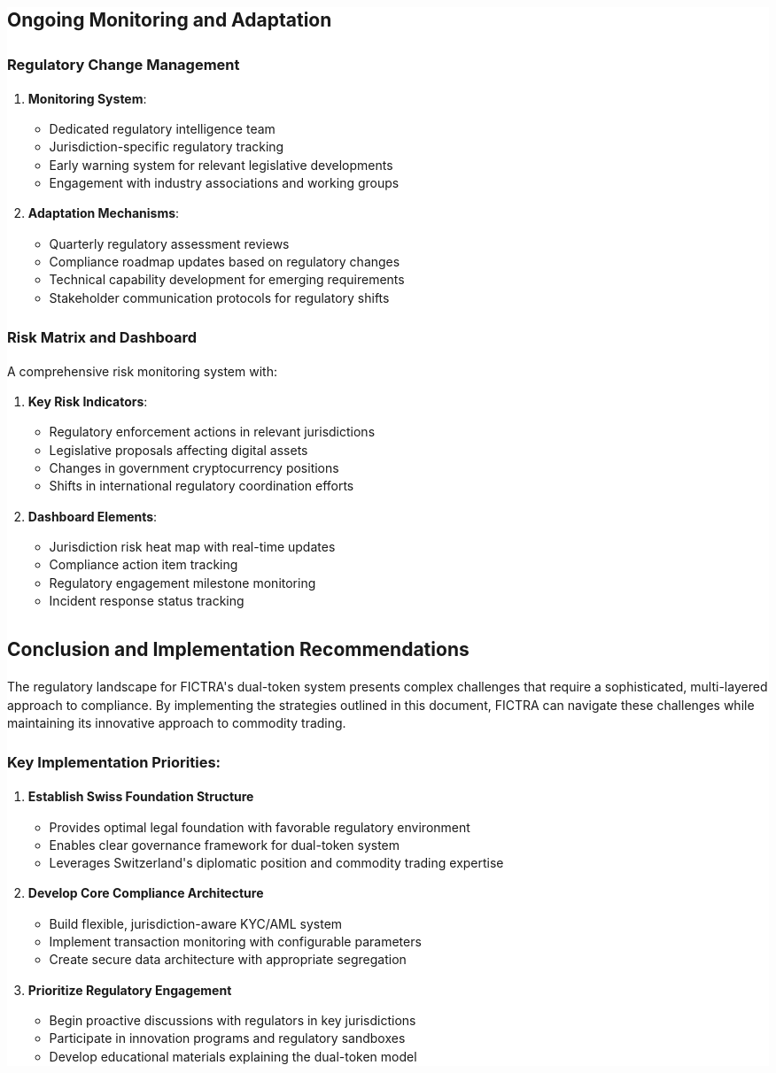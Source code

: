 ## Ongoing Monitoring and Adaptation

### Regulatory Change Management

1. **Monitoring System**:
   - Dedicated regulatory intelligence team
   - Jurisdiction-specific regulatory tracking
   - Early warning system for relevant legislative developments
   - Engagement with industry associations and working groups

2. **Adaptation Mechanisms**:
   - Quarterly regulatory assessment reviews
   - Compliance roadmap updates based on regulatory changes
   - Technical capability development for emerging requirements
   - Stakeholder communication protocols for regulatory shifts

### Risk Matrix and Dashboard

A comprehensive risk monitoring system with:

1. **Key Risk Indicators**:
   - Regulatory enforcement actions in relevant jurisdictions
   - Legislative proposals affecting digital assets
   - Changes in government cryptocurrency positions
   - Shifts in international regulatory coordination efforts

2. **Dashboard Elements**:
   - Jurisdiction risk heat map with real-time updates
   - Compliance action item tracking
   - Regulatory engagement milestone monitoring
   - Incident response status tracking

## Conclusion and Implementation Recommendations

The regulatory landscape for FICTRA's dual-token system presents complex challenges that require a sophisticated, multi-layered approach to compliance. By implementing the strategies outlined in this document, FICTRA can navigate these challenges while maintaining its innovative approach to commodity trading.

### Key Implementation Priorities:

1. **Establish Swiss Foundation Structure**
   - Provides optimal legal foundation with favorable regulatory environment
   - Enables clear governance framework for dual-token system
   - Leverages Switzerland's diplomatic position and commodity trading expertise

2. **Develop Core Compliance Architecture**
   - Build flexible, jurisdiction-aware KYC/AML system
   - Implement transaction monitoring with configurable parameters
   - Create secure data architecture with appropriate segregation

3. **Prioritize Regulatory Engagement**
   - Begin proactive discussions with regulators in key jurisdictions
   - Participate in innovation programs and regulatory sandboxes
   - Develop educational materials explaining the dual-token model
